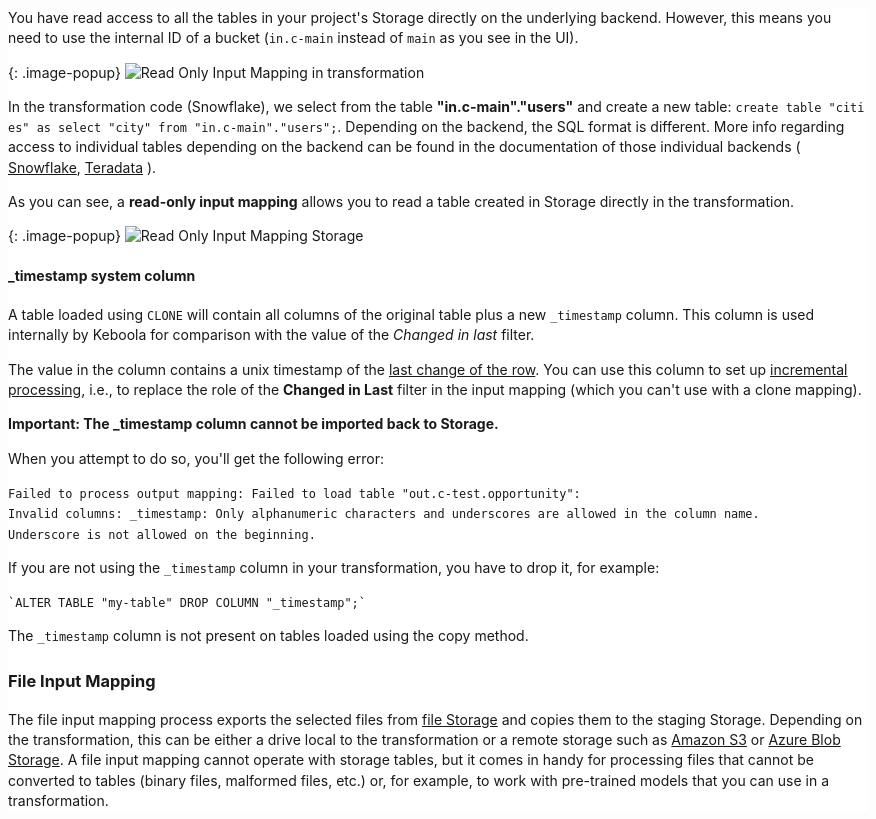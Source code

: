 You have read access to all the tables in your project's Storage directly on the underlying backend. However, this means you need to use the internal ID of a bucket (`in.c-main` instead of `main` as you see in the UI). 

{: .image-popup}
![Read Only Input Mapping in transformation](/transformations/mappings/read-only-transformation.png)

In the transformation code (Snowflake), we select from the table **"in.c-main"."users"** and create a new table: `create table "cities" as select "city" from "in.c-main"."users";`.
Depending on the backend, the SQL format is different. More info regarding access to individual tables depending on the backend can be found in the documentation of those individual backends ( [Snowflake](/transformations/snowflake-plain/#bucket-objects-for-read-only-input-mapping), [Teradata](/transformations/teradata/#bucket-objects-for-read-only-input-mapping) ).

As you can see, a **read-only input mapping** allows you to read a table created in Storage directly in the transformation.

{: .image-popup}
![Read Only Input Mapping Storage](/transformations/mappings/read-only-trasnformation-storage.png)



#### _timestamp system column
A table loaded using `CLONE` will contain all columns of the original table plus a new `_timestamp` column.
This column is used internally by Keboola for comparison with the value of the *Changed in last* filter. 

The value in the column contains a unix timestamp of the [last change of the row](/storage/tables/#manual-incremental-processing). 
You can use this column to set up [incremental processing](/storage/tables/#incremental-processing),
i.e., to replace the role of the **Changed in Last** filter in the input mapping (which you can't use with a clone mapping).

**Important: The _timestamp column cannot be imported back to Storage.** 

When you attempt to do so, you'll get the following error:

	Failed to process output mapping: Failed to load table "out.c-test.opportunity": 
	Invalid columns: _timestamp: Only alphanumeric characters and underscores are allowed in the column name. 
	Underscore is not allowed on the beginning.

If you are not using the `_timestamp` column in your transformation, you have to drop it, for example:

	`ALTER TABLE "my-table" DROP COLUMN "_timestamp";`

The `_timestamp` column is not present on tables loaded using the copy method.

### File Input Mapping
The file input mapping process exports the selected files from [file Storage](/storage/files/) and copies them to the 
staging Storage. Depending on the transformation, this can be either a drive local to the transformation
or a remote storage such as [Amazon S3](https://aws.amazon.com/s3/) or 
[Azure Blob Storage](https://azure.microsoft.com/en-us/services/storage/blobs/). A file input mapping cannot operate 
with storage tables, but it comes in handy for processing files that cannot be converted to tables (binary files, 
malformed files, etc.) or, for example, to work with pre-trained models that you can use in a transformation.
